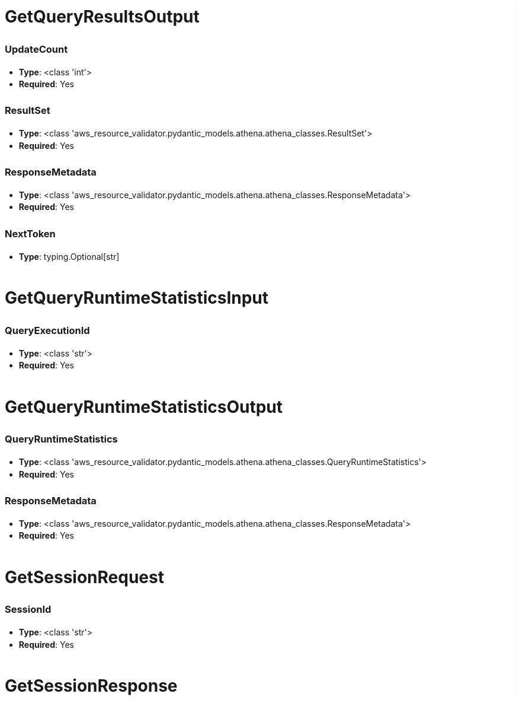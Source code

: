 
# GetQueryResultsOutput

### UpdateCount
- **Type**: <class 'int'>
- **Required**: Yes

### ResultSet
- **Type**: <class 'aws_resource_validator.pydantic_models.athena.athena_classes.ResultSet'>
- **Required**: Yes

### ResponseMetadata
- **Type**: <class 'aws_resource_validator.pydantic_models.athena.athena_classes.ResponseMetadata'>
- **Required**: Yes

### NextToken
- **Type**: typing.Optional[str]


# GetQueryRuntimeStatisticsInput

### QueryExecutionId
- **Type**: <class 'str'>
- **Required**: Yes


# GetQueryRuntimeStatisticsOutput

### QueryRuntimeStatistics
- **Type**: <class 'aws_resource_validator.pydantic_models.athena.athena_classes.QueryRuntimeStatistics'>
- **Required**: Yes

### ResponseMetadata
- **Type**: <class 'aws_resource_validator.pydantic_models.athena.athena_classes.ResponseMetadata'>
- **Required**: Yes


# GetSessionRequest

### SessionId
- **Type**: <class 'str'>
- **Required**: Yes


# GetSessionResponse
